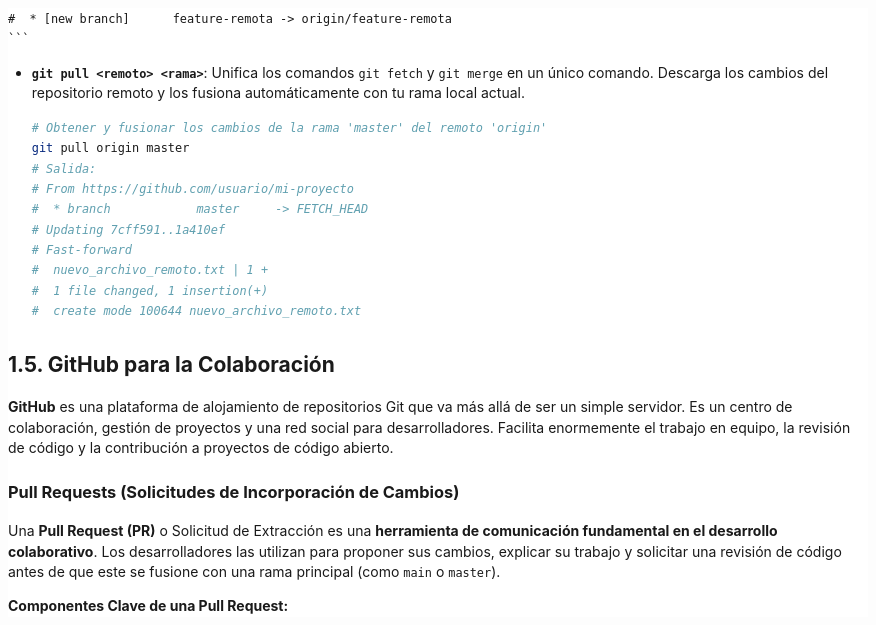     #  * [new branch]      feature-remota -> origin/feature-remota
    ```

*   **`git pull <remoto> <rama>`**: Unifica los comandos `git fetch` y `git merge` en un único comando. Descarga los cambios del repositorio remoto y los fusiona automáticamente con tu rama local actual.
    ```bash
    # Obtener y fusionar los cambios de la rama 'master' del remoto 'origin'
    git pull origin master
    # Salida:
    # From https://github.com/usuario/mi-proyecto
    #  * branch            master     -> FETCH_HEAD
    # Updating 7cff591..1a410ef
    # Fast-forward
    #  nuevo_archivo_remoto.txt | 1 +
    #  1 file changed, 1 insertion(+)
    #  create mode 100644 nuevo_archivo_remoto.txt
    ```

## 1.5. GitHub para la Colaboración

**GitHub** es una plataforma de alojamiento de repositorios Git que va más allá de ser un simple servidor. Es un centro de colaboración, gestión de proyectos y una red social para desarrolladores. Facilita enormemente el trabajo en equipo, la revisión de código y la contribución a proyectos de código abierto.

### Pull Requests (Solicitudes de Incorporación de Cambios)

Una **Pull Request (PR)** o Solicitud de Extracción es una **herramienta de comunicación fundamental en el desarrollo colaborativo**. Los desarrolladores las utilizan para proponer sus cambios, explicar su trabajo y solicitar una revisión de código antes de que este se fusione con una rama principal (como `main` o `master`).

**Componentes Clave de una Pull Request:**
